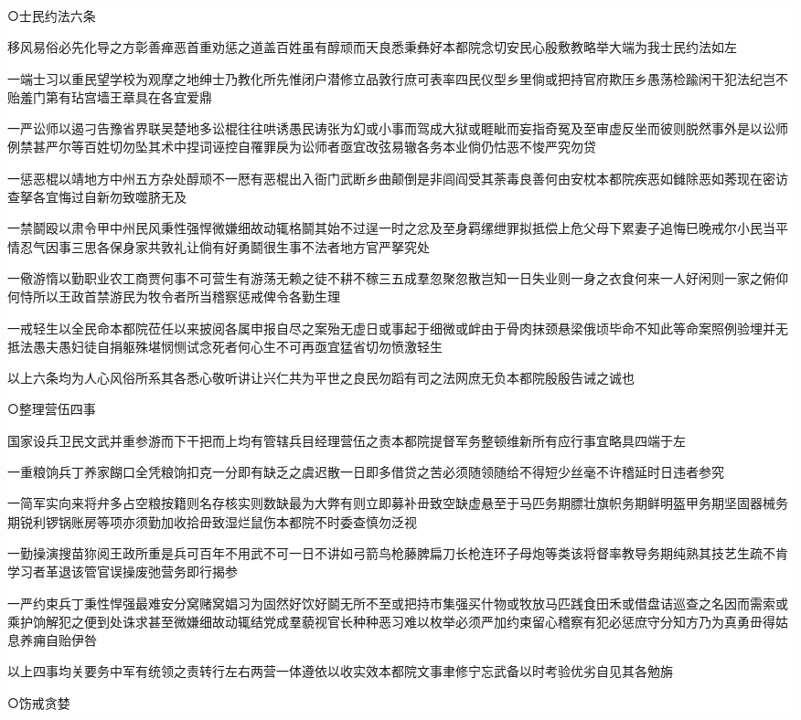 ○士民约法六条  

移风易俗必先化导之方彰善瘅恶首重劝惩之道盖百姓虽有醇顽而天良悉秉彝好本都院念切安民心殷敷教略举大端为我士民约法如左  

一端士习以重民望学校为观摩之地绅士乃教化所先惟闭户潜修立品敦行庶可表率四民仪型乡里倘或把持官府欺压乡愚荡检踰闲干犯法纪岂不贻羞门第有玷宫墙王章具在各宜爱鼎  

一严讼师以遏刁告豫省界联吴楚地多讼棍往往哄诱愚民诪张为幻或小事而驾成大狱或睚眦而妄指奇冤及至审虚反坐而彼则脱然事外是以讼师例禁甚严尔等百姓切勿坠其术中捏词诬控自罹罪戾为讼师者亟宜改弦易辙各务本业倘仍怙恶不悛严究勿贷  

一惩恶棍以靖地方中州五方杂处醇顽不一厯有恶棍出入衙门武断乡曲颠倒是非闾阎受其荼毒良善何由安枕本都院疾恶如雠除恶如莠现在密访查拏各宜悔过自新勿致噬脐无及  

一禁鬬殴以肃令甲中州民风秉性强悍微嫌细故动辄格鬬其始不过逞一时之忿及至身羁缧绁罪拟抵偿上危父母下累妻子追悔巳晚戒尔小民当平情忍气因事三思各保身家共敦礼让倘有好勇鬬很生事不法者地方官严拏究处  

一儆游惰以勤职业农工商贾何事不可营生有游荡无赖之徒不耕不稼三五成羣忽聚忽散岂知一日失业则一身之衣食何来一人好闲则一家之俯仰何恃所以王政首禁游民为牧令者所当稽察惩戒俾令各勤生理  

一戒轻生以全民命本都院莅任以来披阅各属申报自尽之案殆无虚日或事起于细微或衅由于骨肉抹颈悬梁俄顷毕命不知此等命案照例验埋并无抵法愚夫愚妇徒自捐躯殊堪悯恻试念死者何心生不可再亟宜猛省切勿愤激轻生  

以上六条均为人心风俗所系其各悉心敬听讲让兴仁共为平世之良民勿蹈有司之法网庶无负本都院殷殷告诫之诚也  

○整理营伍四事  

国家设兵卫民文武并重参游而下干把而上均有管辖兵目经理营伍之责本都院提督军务整顿维新所有应行事宜略具四端于左  

一重粮饷兵丁养家餬口全凭粮饷扣克一分即有缺乏之虞迟散一日即多借贷之苦必须随领随给不得短少丝毫不许稽延时日违者参究  

一简军实向来将弁多占空粮按籍则名存核实则数缺最为大弊有则立即募补毌致空缺虚悬至于马匹务期膘壮旗帜务期鲜明盔甲务期坚固器械务期锐利锣锅账房等项亦须勤加收拾毌致湿烂鼠伤本都院不时委查慎勿泛视  

一勤操演搜苗狝阅王政所重是兵可百年不用武不可一日不讲如弓箭鸟枪藤脾扁刀长枪连环子母炮等类该将督率教导务期纯熟其技艺生疏不肯学习者革退该管官误操废弛营务即行揭参  

一严约束兵丁秉性悍强最难安分窝赌窝娼习为固然好饮好鬬无所不至或把持市集强买什物或牧放马匹践食田禾或借盘诘巡查之名因而需索或乘护饷解犯之便到处诛求甚至微嫌细故动辄结党成羣藐视官长种种恶习难以枚举必须严加约束留心稽察有犯必惩庶守分知方乃为真勇毌得姑息养痈自贻伊咎  

以上四事均关要务中军有统领之责转行左右两营一体遵依以收实效本都院文事聿修宁忘武备以时考验优劣自见其各勉旃  

○饬戒贪婪  

